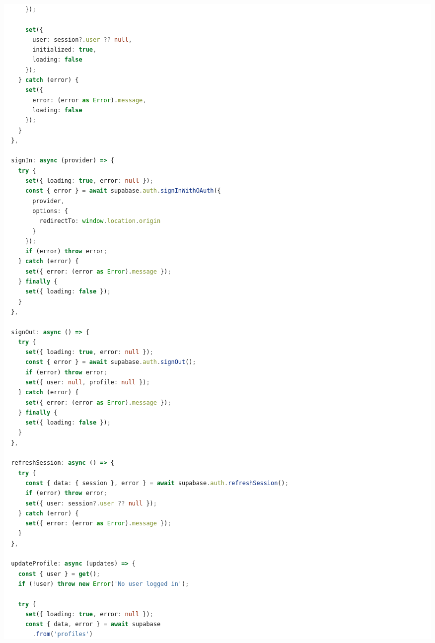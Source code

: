```typescript:stores/auth-store.ts
      });

      set({ 
        user: session?.user ?? null,
        initialized: true,
        loading: false 
      });
    } catch (error) {
      set({ 
        error: (error as Error).message,
        loading: false 
      });
    }
  },

  signIn: async (provider) => {
    try {
      set({ loading: true, error: null });
      const { error } = await supabase.auth.signInWithOAuth({
        provider,
        options: {
          redirectTo: window.location.origin
        }
      });
      if (error) throw error;
    } catch (error) {
      set({ error: (error as Error).message });
    } finally {
      set({ loading: false });
    }
  },

  signOut: async () => {
    try {
      set({ loading: true, error: null });
      const { error } = await supabase.auth.signOut();
      if (error) throw error;
      set({ user: null, profile: null });
    } catch (error) {
      set({ error: (error as Error).message });
    } finally {
      set({ loading: false });
    }
  },

  refreshSession: async () => {
    try {
      const { data: { session }, error } = await supabase.auth.refreshSession();
      if (error) throw error;
      set({ user: session?.user ?? null });
    } catch (error) {
      set({ error: (error as Error).message });
    }
  },

  updateProfile: async (updates) => {
    const { user } = get();
    if (!user) throw new Error('No user logged in');

    try {
      set({ loading: true, error: null });
      const { data, error } = await supabase
        .from('profiles')
```